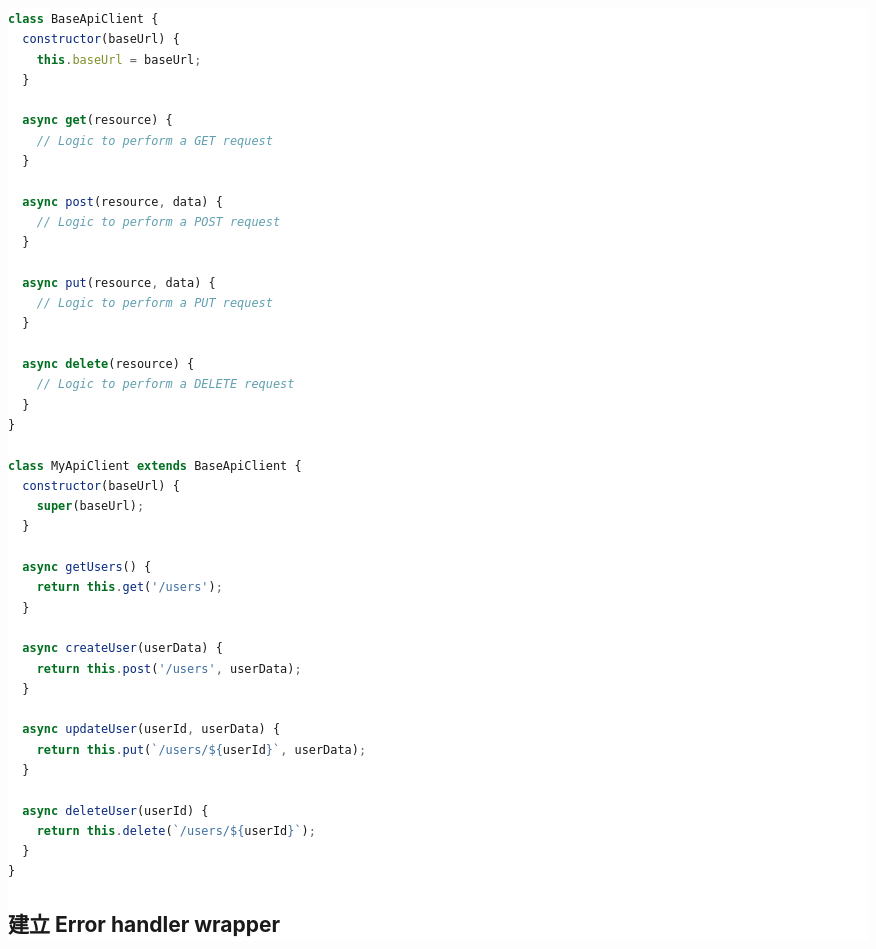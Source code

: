 

```javascript
class BaseApiClient {
  constructor(baseUrl) {
    this.baseUrl = baseUrl;
  }

  async get(resource) {
    // Logic to perform a GET request
  }

  async post(resource, data) {
    // Logic to perform a POST request
  }

  async put(resource, data) {
    // Logic to perform a PUT request
  }

  async delete(resource) {
    // Logic to perform a DELETE request
  }
}

class MyApiClient extends BaseApiClient {
  constructor(baseUrl) {
    super(baseUrl);
  }

  async getUsers() {
    return this.get('/users');
  }

  async createUser(userData) {
    return this.post('/users', userData);
  }

  async updateUser(userId, userData) {
    return this.put(`/users/${userId}`, userData);
  }

  async deleteUser(userId) {
    return this.delete(`/users/${userId}`);
  }
}

```



## 建立 Error handler wrapper
